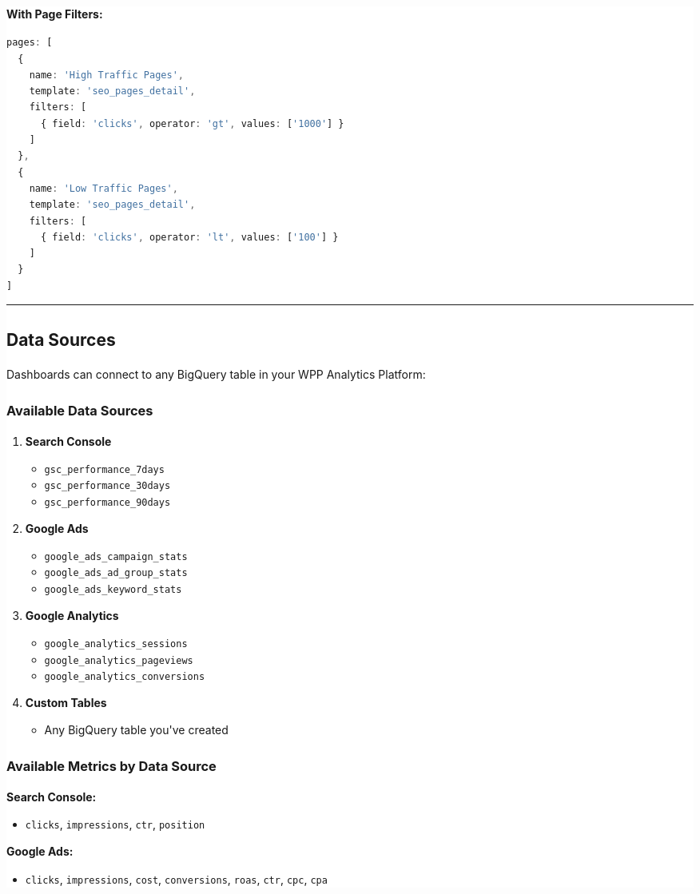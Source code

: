 **With Page Filters:**
```typescript
pages: [
  {
    name: 'High Traffic Pages',
    template: 'seo_pages_detail',
    filters: [
      { field: 'clicks', operator: 'gt', values: ['1000'] }
    ]
  },
  {
    name: 'Low Traffic Pages',
    template: 'seo_pages_detail',
    filters: [
      { field: 'clicks', operator: 'lt', values: ['100'] }
    ]
  }
]
```

---

## Data Sources

Dashboards can connect to any BigQuery table in your WPP Analytics Platform:

### Available Data Sources

1. **Search Console**
   - `gsc_performance_7days`
   - `gsc_performance_30days`
   - `gsc_performance_90days`

2. **Google Ads**
   - `google_ads_campaign_stats`
   - `google_ads_ad_group_stats`
   - `google_ads_keyword_stats`

3. **Google Analytics**
   - `google_analytics_sessions`
   - `google_analytics_pageviews`
   - `google_analytics_conversions`

4. **Custom Tables**
   - Any BigQuery table you've created

### Available Metrics by Data Source

**Search Console:**
- `clicks`, `impressions`, `ctr`, `position`

**Google Ads:**
- `clicks`, `impressions`, `cost`, `conversions`, `roas`, `ctr`, `cpc`, `cpa`
